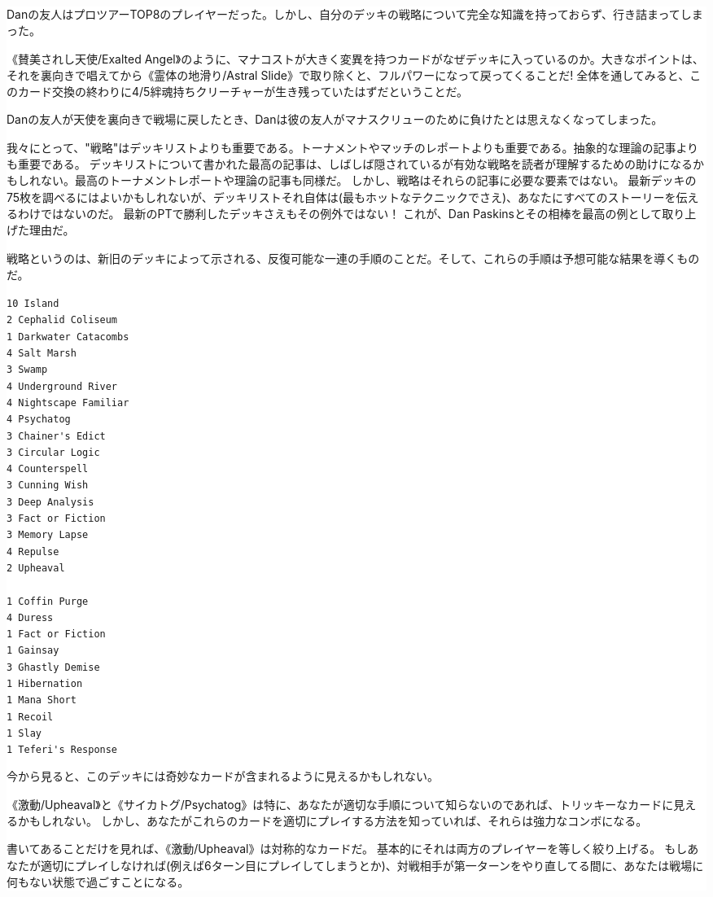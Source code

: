 Danの友人はプロツアーTOP8のプレイヤーだった。しかし、自分のデッキの戦略について完全な知識を持っておらず、行き詰まってしまった。

《賛美されし天使/Exalted Angel》のように、マナコストが大きく変異を持つカードがなぜデッキに入っているのか。大きなポイントは、それを裏向きで唱えてから《霊体の地滑り/Astral Slide》で取り除くと、フルパワーになって戻ってくることだ!
全体を通してみると、このカード交換の終わりに4/5絆魂持ちクリーチャーが生き残っていたはずだということだ。

Danの友人が天使を裏向きで戦場に戻したとき、Danは彼の友人がマナスクリューのために負けたとは思えなくなってしまった。

我々にとって、"戦略"はデッキリストよりも重要である。トーナメントやマッチのレポートよりも重要である。抽象的な理論の記事よりも重要である。
デッキリストについて書かれた最高の記事は、しばしば隠されているが有効な戦略を読者が理解するための助けになるかもしれない。最高のトーナメントレポートや理論の記事も同様だ。
しかし、戦略はそれらの記事に必要な要素ではない。
最新デッキの75枚を調べるにはよいかもしれないが、デッキリストそれ自体は(最もホットなテクニックでさえ)、あなたにすべてのストーリーを伝えるわけではないのだ。
最新のPTで勝利したデッキさえもその例外ではない！
これが、Dan Paskinsとその相棒を最高の例として取り上げた理由だ。

戦略というのは、新旧のデッキによって示される、反復可能な一連の手順のことだ。そして、これらの手順は予想可能な結果を導くものだ。

```mtg-deck
10 Island
2 Cephalid Coliseum
1 Darkwater Catacombs
4 Salt Marsh
3 Swamp
4 Underground River
4 Nightscape Familiar
4 Psychatog
3 Chainer's Edict
3 Circular Logic
4 Counterspell
3 Cunning Wish
3 Deep Analysis
3 Fact or Fiction
3 Memory Lapse
4 Repulse
2 Upheaval

1 Coffin Purge
4 Duress
1 Fact or Fiction
1 Gainsay
3 Ghastly Demise
1 Hibernation
1 Mana Short
1 Recoil
1 Slay
1 Teferi's Response
```

今から見ると、このデッキには奇妙なカードが含まれるように見えるかもしれない。

《激動/Upheaval》と《サイカトグ/Psychatog》は特に、あなたが適切な手順について知らないのであれば、トリッキーなカードに見えるかもしれない。
しかし、あなたがこれらのカードを適切にプレイする方法を知っていれば、それらは強力なコンボになる。

書いてあることだけを見れば、《激動/Upheaval》は対称的なカードだ。
基本的にそれは両方のプレイヤーを等しく絞り上げる。
もしあなたが適切にプレイしなければ(例えば6ターン目にプレイしてしまうとか)、対戦相手が第一ターンをやり直してる間に、あなたは戦場に何もない状態で過ごすことになる。
